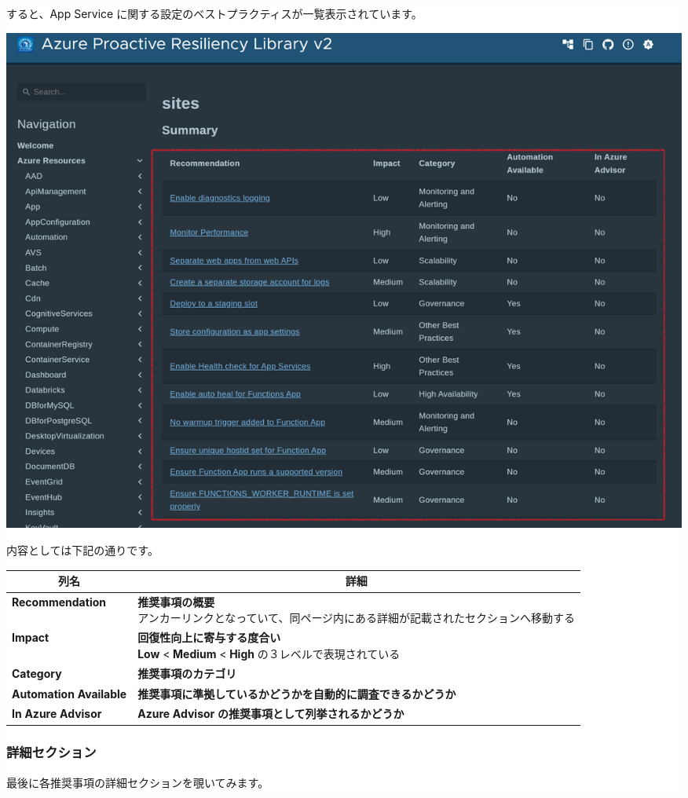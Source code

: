 すると、App Service に関する設定のベストプラクティスが一覧表示されています。

![App Service Best Practices](/images/azure-proactive-resiliency-library/image004.png)

内容としては下記の通りです。

| 列名                     | 詳細                                                                                                   |
| ------------------------ | ------------------------------------------------------------------------------------------------------ |
| **Recommendation**       | **推奨事項の概要**<br>アンカーリンクとなっていて、同ページ内にある詳細が記載されたセクションへ移動する |
| **Impact**               | **回復性向上に寄与する度合い**<br>**Low** < **Medium** < **High** の３レベルで表現されている                       |
| **Category**             | **推奨事項のカテゴリ**                                                                                 |
| **Automation Available** | **推奨事項に準拠しているかどうかを自動的に調査できるかどうか**                                         |
| **In Azure Advisor**     | **Azure Advisor の推奨事項として列挙されるかどうか**                                                   |

### 詳細セクション

最後に各推奨事項の詳細セクションを覗いてみます。
